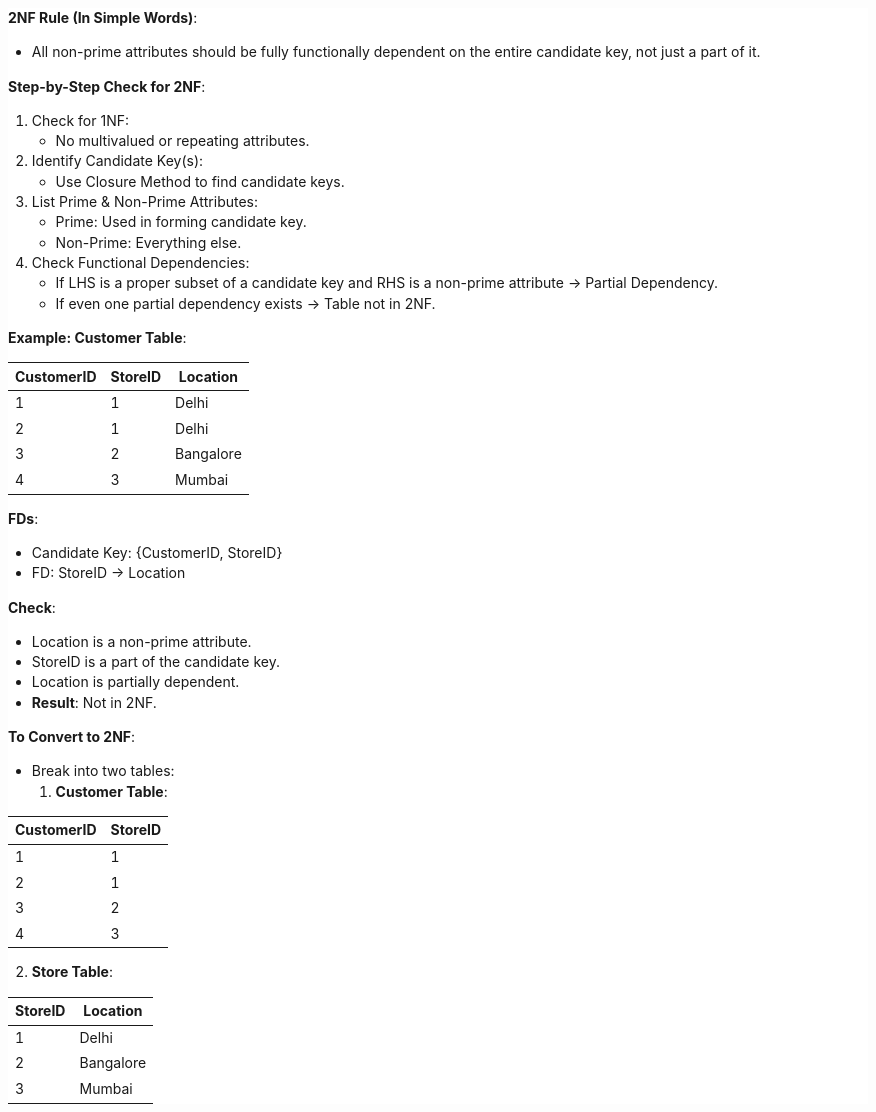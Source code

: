 **2NF Rule (In Simple Words)**:
- All non-prime attributes should be fully functionally dependent on the entire candidate key, not just a part of it.

**Step-by-Step Check for 2NF**:
1. Check for 1NF:
   - No multivalued or repeating attributes.
2. Identify Candidate Key(s):
   - Use Closure Method to find candidate keys.
3. List Prime & Non-Prime Attributes:
   - Prime: Used in forming candidate key.
   - Non-Prime: Everything else.
4. Check Functional Dependencies:
   - If LHS is a proper subset of a candidate key and RHS is a non-prime attribute → Partial Dependency.
   - If even one partial dependency exists → Table not in 2NF.

**Example: Customer Table**:

| CustomerID | StoreID | Location  |
|------------|---------|-----------|
| 1          | 1       | Delhi     |
| 2          | 1       | Delhi     |
| 3          | 2       | Bangalore |
| 4          | 3       | Mumbai    |

**FDs**:
- Candidate Key: {CustomerID, StoreID}
- FD: StoreID → Location

**Check**:
- Location is a non-prime attribute.
- StoreID is a part of the candidate key.
- Location is partially dependent.
- **Result**: Not in 2NF.

**To Convert to 2NF**:
- Break into two tables:
  1. **Customer Table**:

| CustomerID | StoreID |
|------------|---------|
| 1          | 1       |
| 2          | 1       |
| 3          | 2       |
| 4          | 3       |

  2. **Store Table**:

| StoreID | Location  |
|---------|-----------|
| 1       | Delhi     |
| 2       | Bangalore |
| 3       | Mumbai    |

